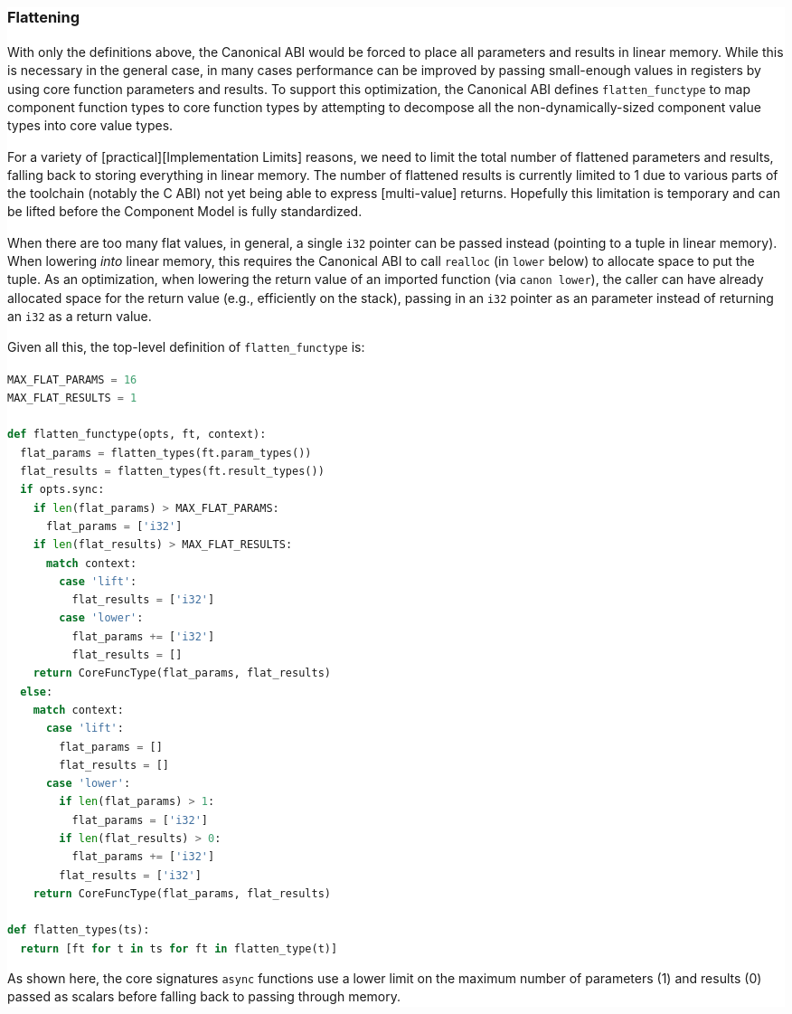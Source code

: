 
### Flattening

With only the definitions above, the Canonical ABI would be forced to place all
parameters and results in linear memory. While this is necessary in the general
case, in many cases performance can be improved by passing small-enough values
in registers by using core function parameters and results. To support this
optimization, the Canonical ABI defines `flatten_functype` to map component
function types to core function types by attempting to decompose all the
non-dynamically-sized component value types into core value types.

For a variety of [practical][Implementation Limits] reasons, we need to limit
the total number of flattened parameters and results, falling back to storing
everything in linear memory. The number of flattened results is currently
limited to 1 due to various parts of the toolchain (notably the C ABI) not yet
being able to express [multi-value] returns. Hopefully this limitation is
temporary and can be lifted before the Component Model is fully standardized.

When there are too many flat values, in general, a single `i32` pointer can be
passed instead (pointing to a tuple in linear memory). When lowering *into*
linear memory, this requires the Canonical ABI to call `realloc` (in `lower`
below) to allocate space to put the tuple. As an optimization, when lowering
the return value of an imported function (via `canon lower`), the caller can
have already allocated space for the return value (e.g., efficiently on the
stack), passing in an `i32` pointer as an parameter instead of returning an
`i32` as a return value.

Given all this, the top-level definition of `flatten_functype` is:
```python
MAX_FLAT_PARAMS = 16
MAX_FLAT_RESULTS = 1

def flatten_functype(opts, ft, context):
  flat_params = flatten_types(ft.param_types())
  flat_results = flatten_types(ft.result_types())
  if opts.sync:
    if len(flat_params) > MAX_FLAT_PARAMS:
      flat_params = ['i32']
    if len(flat_results) > MAX_FLAT_RESULTS:
      match context:
        case 'lift':
          flat_results = ['i32']
        case 'lower':
          flat_params += ['i32']
          flat_results = []
    return CoreFuncType(flat_params, flat_results)
  else:
    match context:
      case 'lift':
        flat_params = []
        flat_results = []
      case 'lower':
        if len(flat_params) > 1:
          flat_params = ['i32']
        if len(flat_results) > 0:
          flat_params += ['i32']
        flat_results = ['i32']
    return CoreFuncType(flat_params, flat_results)

def flatten_types(ts):
  return [ft for t in ts for ft in flatten_type(t)]
```
As shown here, the core signatures `async` functions use a lower limit on the
maximum number of parameters (1) and results (0) passed as scalars before
falling back to passing through memory.
